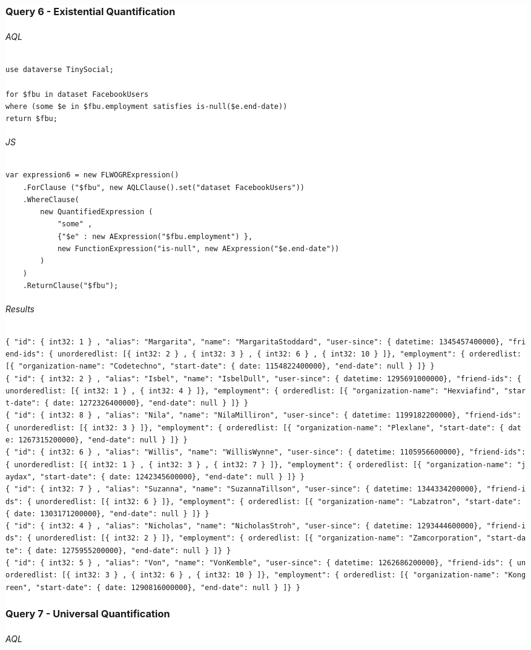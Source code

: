 ### Query 6 - Existential Quantification ###
###### AQL

	use dataverse TinySocial;

    for $fbu in dataset FacebookUsers
    where (some $e in $fbu.employment satisfies is-null($e.end-date))
    return $fbu;

###### JS

	var expression6 = new FLWOGRExpression()
        .ForClause ("$fbu", new AQLClause().set("dataset FacebookUsers"))
        .WhereClause(
            new QuantifiedExpression (
                "some" ,
                {"$e" : new AExpression("$fbu.employment") },
                new FunctionExpression("is-null", new AExpression("$e.end-date"))
            )
        )
        .ReturnClause("$fbu");

###### Results

	{ "id": { int32: 1 } , "alias": "Margarita", "name": "MargaritaStoddard", "user-since": { datetime: 1345457400000}, "friend-ids": { unorderedlist: [{ int32: 2 } , { int32: 3 } , { int32: 6 } , { int32: 10 } ]}, "employment": { orderedlist: [{ "organization-name": "Codetechno", "start-date": { date: 1154822400000}, "end-date": null } ]} }
	{ "id": { int32: 2 } , "alias": "Isbel", "name": "IsbelDull", "user-since": { datetime: 1295691000000}, "friend-ids": { unorderedlist: [{ int32: 1 } , { int32: 4 } ]}, "employment": { orderedlist: [{ "organization-name": "Hexviafind", "start-date": { date: 1272326400000}, "end-date": null } ]} }
	{ "id": { int32: 8 } , "alias": "Nila", "name": "NilaMilliron", "user-since": { datetime: 1199182200000}, "friend-ids": { unorderedlist: [{ int32: 3 } ]}, "employment": { orderedlist: [{ "organization-name": "Plexlane", "start-date": { date: 1267315200000}, "end-date": null } ]} }
	{ "id": { int32: 6 } , "alias": "Willis", "name": "WillisWynne", "user-since": { datetime: 1105956600000}, "friend-ids": { unorderedlist: [{ int32: 1 } , { int32: 3 } , { int32: 7 } ]}, "employment": { orderedlist: [{ "organization-name": "jaydax", "start-date": { date: 1242345600000}, "end-date": null } ]} }
	{ "id": { int32: 7 } , "alias": "Suzanna", "name": "SuzannaTillson", "user-since": { datetime: 1344334200000}, "friend-ids": { unorderedlist: [{ int32: 6 } ]}, "employment": { orderedlist: [{ "organization-name": "Labzatron", "start-date": { date: 1303171200000}, "end-date": null } ]} }
	{ "id": { int32: 4 } , "alias": "Nicholas", "name": "NicholasStroh", "user-since": { datetime: 1293444600000}, "friend-ids": { unorderedlist: [{ int32: 2 } ]}, "employment": { orderedlist: [{ "organization-name": "Zamcorporation", "start-date": { date: 1275955200000}, "end-date": null } ]} }
	{ "id": { int32: 5 } , "alias": "Von", "name": "VonKemble", "user-since": { datetime: 1262686200000}, "friend-ids": { unorderedlist: [{ int32: 3 } , { int32: 6 } , { int32: 10 } ]}, "employment": { orderedlist: [{ "organization-name": "Kongreen", "start-date": { date: 1290816000000}, "end-date": null } ]} }

### Query 7 - Universal Quantification ###
###### AQL
